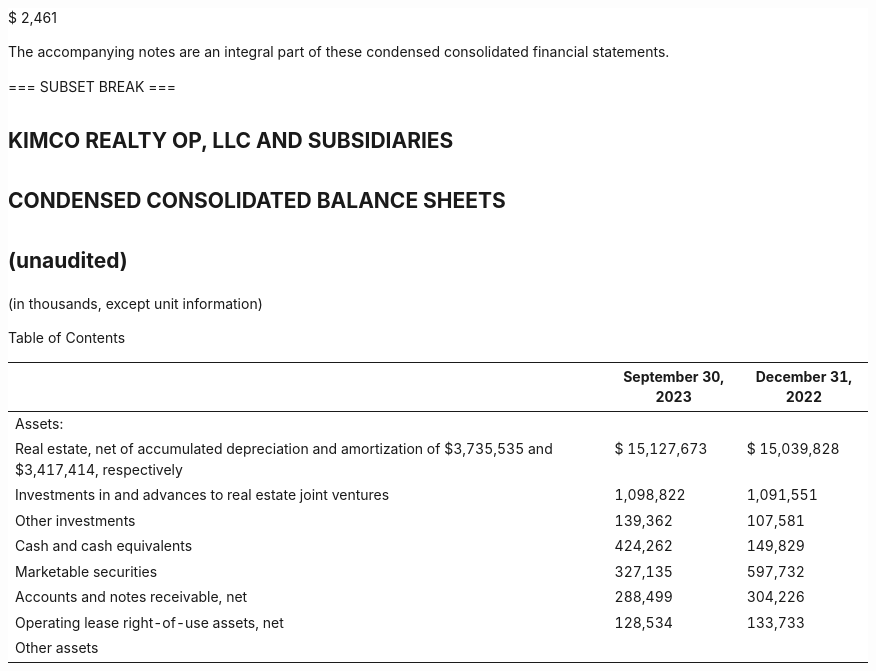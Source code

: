 <td>$ 2,461</td>
</tr>
</tbody>
</table>
<p>The accompanying notes are an integral part of these condensed consolidated financial statements.</p>
<p>=== SUBSET BREAK ===</p>
<h2>KIMCO REALTY OP, LLC AND SUBSIDIARIES</h2>
<h2>CONDENSED CONSOLIDATED BALANCE SHEETS</h2>
<h2>(unaudited)</h2>
<p>(in thousands, except unit information)</p>
<p>Table of Contents</p>
<table>
<thead>
<tr>
<th></th>
<th>September 30, 2023</th>
<th>December 31, 2022</th>
</tr>
</thead>
<tbody>
<tr>
<td>Assets:</td>
<td></td>
<td></td>
</tr>
<tr>
<td>Real estate, net of accumulated depreciation and amortization of $3,735,535 and $3,417,414, respectively</td>
<td>$ 15,127,673</td>
<td>$ 15,039,828</td>
</tr>
<tr>
<td>Investments in and advances to real estate joint ventures</td>
<td>1,098,822</td>
<td>1,091,551</td>
</tr>
<tr>
<td>Other investments</td>
<td>139,362</td>
<td>107,581</td>
</tr>
<tr>
<td>Cash and cash equivalents</td>
<td>424,262</td>
<td>149,829</td>
</tr>
<tr>
<td>Marketable securities</td>
<td>327,135</td>
<td>597,732</td>
</tr>
<tr>
<td>Accounts and notes receivable, net</td>
<td>288,499</td>
<td>304,226</td>
</tr>
<tr>
<td>Operating lease right-of-use assets, net</td>
<td>128,534</td>
<td>133,733</td>
</tr>
<tr>
<td>Other assets</td>